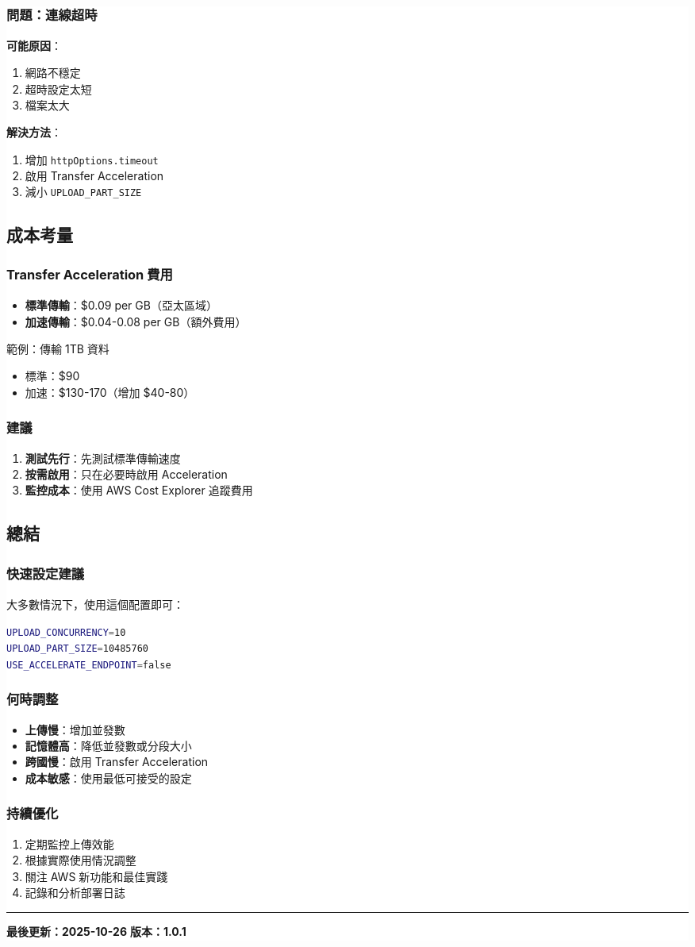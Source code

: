 ### 問題：連線超時

**可能原因**：
1. 網路不穩定
2. 超時設定太短
3. 檔案太大

**解決方法**：
1. 增加 `httpOptions.timeout`
2. 啟用 Transfer Acceleration
3. 減小 `UPLOAD_PART_SIZE`

## 成本考量

### Transfer Acceleration 費用

- **標準傳輸**：$0.09 per GB（亞太區域）
- **加速傳輸**：$0.04-0.08 per GB（額外費用）

範例：傳輸 1TB 資料
- 標準：$90
- 加速：$130-170（增加 $40-80）

### 建議

1. **測試先行**：先測試標準傳輸速度
2. **按需啟用**：只在必要時啟用 Acceleration
3. **監控成本**：使用 AWS Cost Explorer 追蹤費用

## 總結

### 快速設定建議

大多數情況下，使用這個配置即可：

```bash
UPLOAD_CONCURRENCY=10
UPLOAD_PART_SIZE=10485760
USE_ACCELERATE_ENDPOINT=false
```

### 何時調整

- **上傳慢**：增加並發數
- **記憶體高**：降低並發數或分段大小
- **跨國慢**：啟用 Transfer Acceleration
- **成本敏感**：使用最低可接受的設定

### 持續優化

1. 定期監控上傳效能
2. 根據實際使用情況調整
3. 關注 AWS 新功能和最佳實踐
4. 記錄和分析部署日誌

---

**最後更新：2025-10-26**
**版本：1.0.1**
